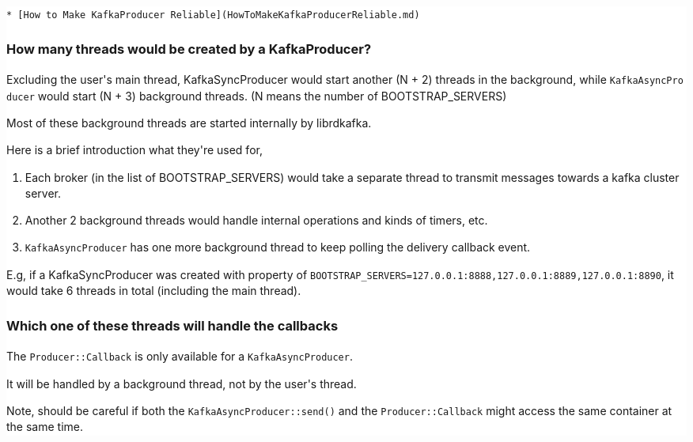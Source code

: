     * [How to Make KafkaProducer Reliable](HowToMakeKafkaProducerReliable.md)

### How many threads would be created by a KafkaProducer?

Excluding the user's main thread, KafkaSyncProducer would start another (N + 2) threads in the background, while `KafkaAsyncProducer` would start (N + 3) background threads. (N means the number of BOOTSTRAP_SERVERS)

Most of these background threads are started internally by librdkafka.

Here is a brief introduction what they're used for,

1. Each broker (in the list of BOOTSTRAP_SERVERS) would take a separate thread to transmit messages towards a kafka cluster server.

2. Another 2 background threads would handle internal operations and kinds of timers, etc.

3. `KafkaAsyncProducer` has one more background thread to keep polling the delivery callback event.

E.g, if a KafkaSyncProducer was created with property of `BOOTSTRAP_SERVERS=127.0.0.1:8888,127.0.0.1:8889,127.0.0.1:8890`, it would take 6 threads in total (including the main thread).

### Which one of these threads will handle the callbacks

The `Producer::Callback` is only available for a `KafkaAsyncProducer`.

It will be handled by a background thread, not by the user's thread.

Note, should be careful if both the `KafkaAsyncProducer::send()` and the `Producer::Callback` might access the same container at the same time.

